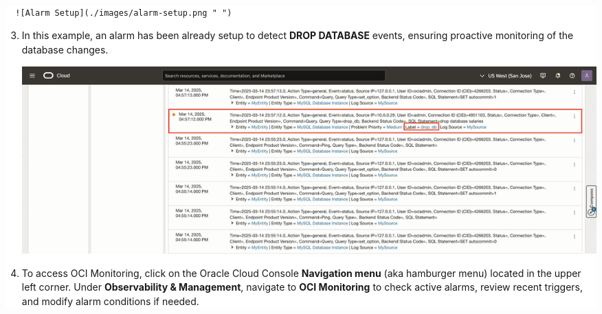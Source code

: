       ![Alarm Setup](./images/alarm-setup.png " ")

3. In this example, an alarm has been already setup to detect **DROP DATABASE** events, ensuring proactive monitoring of the database changes.

      ![Drop Database](./images/drop-db.png " ")

4. To access OCI Monitoring, click on the Oracle Cloud Console **Navigation menu** (aka hamburger menu) located in the upper left corner. Under **Observability & Management**, navigate to **OCI Monitoring** to check active alarms, review recent triggers, and modify alarm conditions if needed.
